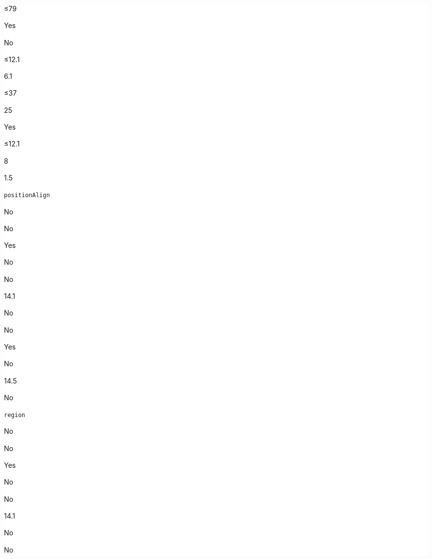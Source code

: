 ≤79

Yes

No

≤12.1

6.1

≤37

25

Yes

≤12.1

8

1.5

`positionAlign`

No

No

Yes

No

No

14.1

No

No

Yes

No

14.5

No

`region`

No

No

Yes

No

No

14.1

No

No
